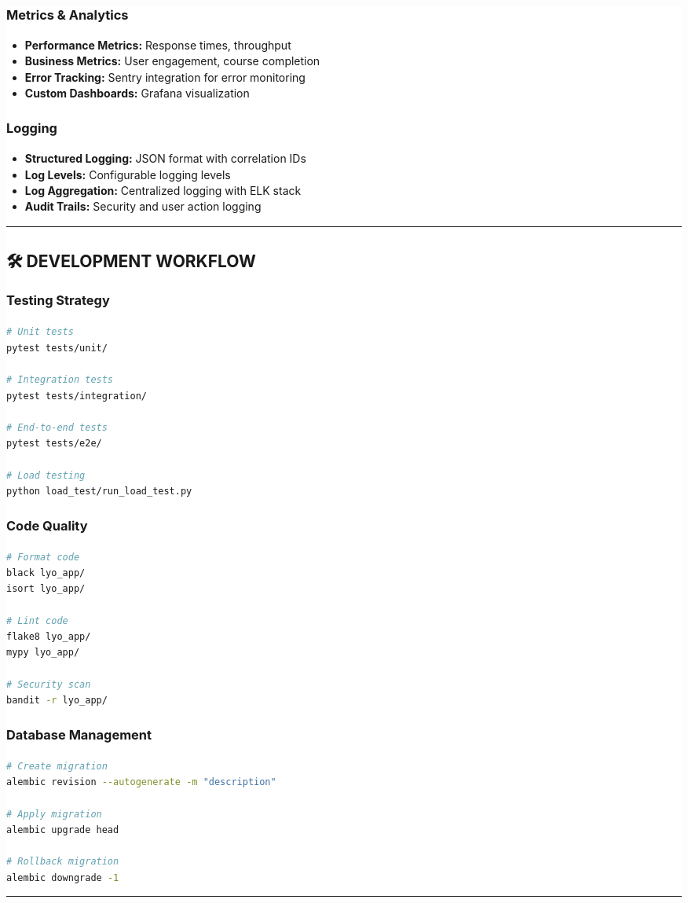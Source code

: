 ### **Metrics & Analytics**
- **Performance Metrics:** Response times, throughput
- **Business Metrics:** User engagement, course completion
- **Error Tracking:** Sentry integration for error monitoring
- **Custom Dashboards:** Grafana visualization

### **Logging**
- **Structured Logging:** JSON format with correlation IDs
- **Log Levels:** Configurable logging levels
- **Log Aggregation:** Centralized logging with ELK stack
- **Audit Trails:** Security and user action logging

---

## 🛠️ **DEVELOPMENT WORKFLOW**

### **Testing Strategy**
```bash
# Unit tests
pytest tests/unit/

# Integration tests  
pytest tests/integration/

# End-to-end tests
pytest tests/e2e/

# Load testing
python load_test/run_load_test.py
```

### **Code Quality**
```bash
# Format code
black lyo_app/
isort lyo_app/

# Lint code
flake8 lyo_app/
mypy lyo_app/

# Security scan
bandit -r lyo_app/
```

### **Database Management**
```bash
# Create migration
alembic revision --autogenerate -m "description"

# Apply migration
alembic upgrade head

# Rollback migration
alembic downgrade -1
```

---